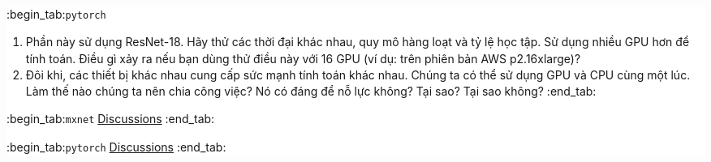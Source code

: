 :begin_tab:`pytorch`
1. Phần này sử dụng ResNet-18. Hãy thử các thời đại khác nhau, quy mô hàng loạt và tỷ lệ học tập. Sử dụng nhiều GPU hơn để tính toán. Điều gì xảy ra nếu bạn dùng thử điều này với 16 GPU (ví dụ: trên phiên bản AWS p2.16xlarge)?
1. Đôi khi, các thiết bị khác nhau cung cấp sức mạnh tính toán khác nhau. Chúng ta có thể sử dụng GPU và CPU cùng một lúc. Làm thế nào chúng ta nên chia công việc? Nó có đáng để nỗ lực không? Tại sao? Tại sao không?
:end_tab:

:begin_tab:`mxnet`
[Discussions](https://discuss.d2l.ai/t/365)
:end_tab:

:begin_tab:`pytorch`
[Discussions](https://discuss.d2l.ai/t/1403)
:end_tab:
